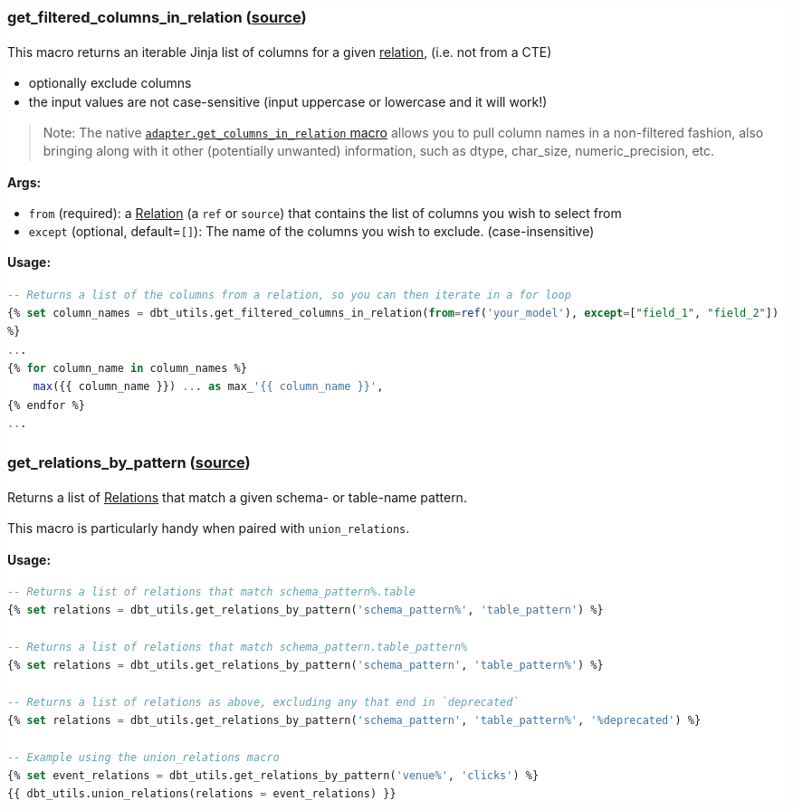 ### get_filtered_columns_in_relation ([source](macros/sql/get_filtered_columns_in_relation.sql))

This macro returns an iterable Jinja list of columns for a given [relation](https://docs.getdbt.com/docs/writing-code-in-dbt/class-reference/#relation), (i.e. not from a CTE)

- optionally exclude columns
- the input values are not case-sensitive (input uppercase or lowercase and it will work!)

> Note: The native [`adapter.get_columns_in_relation` macro](https://docs.getdbt.com/reference/dbt-jinja-functions/adapter#get_columns_in_relation) allows you
to pull column names in a non-filtered fashion, also bringing along with it other (potentially unwanted) information, such as dtype, char_size, numeric_precision, etc.

**Args:**

- `from` (required): a [Relation](https://docs.getdbt.com/reference/dbt-classes#relation) (a `ref` or `source`) that contains the list of columns you wish to select from
- `except` (optional, default=`[]`): The name of the columns you wish to exclude. (case-insensitive)

**Usage:**

```sql
-- Returns a list of the columns from a relation, so you can then iterate in a for loop
{% set column_names = dbt_utils.get_filtered_columns_in_relation(from=ref('your_model'), except=["field_1", "field_2"]) %}
...
{% for column_name in column_names %}
    max({{ column_name }}) ... as max_'{{ column_name }}',
{% endfor %}
...
```

### get_relations_by_pattern ([source](macros/sql/get_relations_by_pattern.sql))

Returns a list of [Relations](https://docs.getdbt.com/docs/writing-code-in-dbt/class-reference/#relation)
that match a given schema- or table-name pattern.

This macro is particularly handy when paired with `union_relations`.

**Usage:**

```sql
-- Returns a list of relations that match schema_pattern%.table
{% set relations = dbt_utils.get_relations_by_pattern('schema_pattern%', 'table_pattern') %}

-- Returns a list of relations that match schema_pattern.table_pattern%
{% set relations = dbt_utils.get_relations_by_pattern('schema_pattern', 'table_pattern%') %}

-- Returns a list of relations as above, excluding any that end in `deprecated`
{% set relations = dbt_utils.get_relations_by_pattern('schema_pattern', 'table_pattern%', '%deprecated') %}

-- Example using the union_relations macro
{% set event_relations = dbt_utils.get_relations_by_pattern('venue%', 'clicks') %}
{{ dbt_utils.union_relations(relations = event_relations) }}
```
